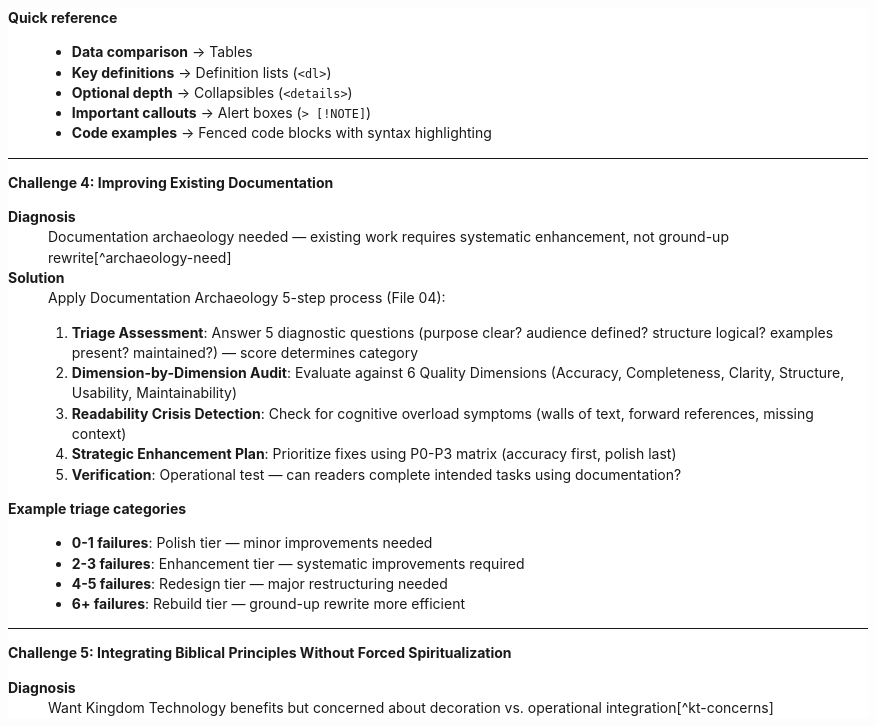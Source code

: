 <dt><strong>Quick reference</strong></dt>
<dd>
<ul>
<li><strong>Data comparison</strong> → Tables</li>
<li><strong>Key definitions</strong> → Definition lists (<code>&lt;dl&gt;</code>)</li>
<li><strong>Optional depth</strong> → Collapsibles (<code>&lt;details&gt;</code>)</li>
<li><strong>Important callouts</strong> → Alert boxes (<code>&gt; [!NOTE]</code>)</li>
<li><strong>Code examples</strong> → Fenced code blocks with syntax highlighting</li>
</ul>
</dd>
</dl>

---

**Challenge 4: Improving Existing Documentation**

<dl>
<dt><strong>Diagnosis</strong></dt>
<dd>Documentation archaeology needed — existing work requires systematic enhancement, not ground-up rewrite[^archaeology-need]</dd>

<dt><strong>Solution</strong></dt>
<dd>Apply Documentation Archaeology 5-step process (File 04):
<ol>
<li><strong>Triage Assessment</strong>: Answer 5 diagnostic questions (purpose clear? audience defined? structure logical? examples present? maintained?) — score determines category</li>
<li><strong>Dimension-by-Dimension Audit</strong>: Evaluate against 6 Quality Dimensions (Accuracy, Completeness, Clarity, Structure, Usability, Maintainability)</li>
<li><strong>Readability Crisis Detection</strong>: Check for cognitive overload symptoms (walls of text, forward references, missing context)</li>
<li><strong>Strategic Enhancement Plan</strong>: Prioritize fixes using P0-P3 matrix (accuracy first, polish last)</li>
<li><strong>Verification</strong>: Operational test — can readers complete intended tasks using documentation?</li>
</ol>
</dd>

<dt><strong>Example triage categories</strong></dt>
<dd>
<ul>
<li><strong>0-1 failures</strong>: Polish tier — minor improvements needed</li>
<li><strong>2-3 failures</strong>: Enhancement tier — systematic improvements required</li>
<li><strong>4-5 failures</strong>: Redesign tier — major restructuring needed</li>
<li><strong>6+ failures</strong>: Rebuild tier — ground-up rewrite more efficient</li>
</ul>
</dd>
</dl>

---

**Challenge 5: Integrating Biblical Principles Without Forced Spiritualization**

<dl>
<dt><strong>Diagnosis</strong></dt>
<dd>Want Kingdom Technology benefits but concerned about decoration vs. operational integration[^kt-concerns]</dd>


[^navigation-vs-application]: Navigation (00-8) maps the knowledge ecosystem — WHERE resources live and HOW they connect. Application (00-9) provides step-by-step guidance — WHEN to use resources and WHICH pathway to follow. This distinction prevents "I know where everything is but don't know where to start" paralysis common in comprehensive documentation systems.
[^theory-to-practice]: The "knowing-doing gap" is a fundamental challenge in methodology adoption. Readers can understand concepts intellectually without knowing how to execute practically. This file bridges that gap through three pathways serving different learning styles: Quick Start (action-first learners), Comprehensive (theory-first learners), Targeted (problem-first learners).
[^pathway-rationale]: Three pathways reflect cognitive learning science: (1) **Quick Start** serves learners who need immediate results to build motivation, (2) **Comprehensive** serves learners requiring complete mental models before application, (3) **Targeted** serves experienced practitioners with specific problems. No single pathway serves all users — multiple entry points increase accessibility.
[^quick-start-priority]: Recommendation based on empirical observation: Users who see immediate results from Quick Start pathway develop motivation for deeper Comprehensive study. Starting with Comprehensive study often leads to analysis paralysis ("I need to finish studying before I can start"). Quick wins → motivation → deeper learning creates positive reinforcement cycle.
[^prerequisites-rationale]: Prerequisites prevent frustration from missing foundational knowledge. Identified project ensures immediate application context (abstract learning rarely transfers to practice). Basic markdown familiarity prevents syntax confusion disrupting methodology learning. Time allocation (2-4 hours) sets realistic expectations — documentation creation takes focused work, not casual reading.
[^phase-1-objectives]: Phase 1 establishes the foundation preventing "scope creep" and "feature bloat" in documentation. Without clear purpose, documents grow organically without coherent structure. Without audience identification, writing targets nobody specifically (serving everyone poorly). Topic listing creates mental outline preventing important concepts from being overlooked.
[^purpose-clarity]: One-sentence purpose forces clarity through constraint. Vague purposes ("document the system") provide no guidance for scope decisions. Specific purposes ("help developers start first integration in under 10 minutes") immediately clarify what belongs (installation, quick example) and what doesn't (advanced optimization patterns).
[^audience-invisibility]: Audience identification guides writing decisions (vocabulary, example complexity, assumed knowledge) but NEVER appears as explicit labels in documentation. Labeling creates barriers ("this section is for experts" alienates newcomers, "this is for beginners" insults intermediates). Write FOR specific audiences, don't write ABOUT them. See 00-5 for multi-audience accessibility patterns.
[^topic-brainstorming]: Brainstorming 5-10 topics creates completeness without overwhelm. Fewer than 5 topics often indicates insufficient coverage. More than 10 topics suggests scope too large for single document (consider splitting). This phase is expansive ("what COULD we cover?") — Phase 4 verification narrows to essentials ("what MUST we cover?").
[^phase-2-objectives]: Phase 2 transforms abstract planning into concrete structure. Tier-1 markdown elements provide maximum impact with minimal syntax complexity (headers for hierarchy, lists for scanning, code blocks for examples, tables for comparison). Ladder architecture prevents forward references disrupting reader comprehension. Short paragraphs maintain scannability and reduce cognitive load.
[^tier-1-priority]: Tier-1 elements (headers, lists, code blocks, tables, links) provide 80% of documentation value with 20% of markdown syntax complexity. File 09 provides tier ratings (Tier-1: 9-10/10 impact, Tier-2: 6-8/10, Tier-3: 3-5/10) enabling strategic element selection. Quick Start pathway focuses Tier-1 only — defer Tier-2/3 to future iterations or Comprehensive pathway.
[^ladder-architecture]: Ladder architecture is a fundamental structural pattern: Section N may reference Sections 1 through N-1, NEVER N+1 or later. Forward references ("see Section 7 for details") disorient readers who haven't reached referenced content yet. Ladder architecture enables confident linear reading — readers know prior sections provide necessary context for current section.
[^paragraph-sizing]: 2-3 sentence paragraphs reflect cognitive psychology: working memory holds ~3-4 chunks of information simultaneously. Paragraphs exceeding 3-4 sentences overwhelm working memory, forcing re-reading. Short paragraphs also improve scannability (eyes can parse structure quickly) and whitespace distribution (visual breathing room).
[^phase-3-objectives]: Phase 3 adds sophisticated depth while preserving accessibility established in Phase 2. Progressive disclosure (collapsibles) serves multi-level audiences simultaneously. Visual breathing room prevents cognitive overload. Definition lists clarify terminology without prose burial. This phase transforms "working documentation" into "polished documentation."
[^progressive-disclosure]: Progressive disclosure architecture solves the multi-audience challenge: beginners need context and examples (verbose), experts need concise reference (terse). Collapsibles enable both: main content stays scannable (expert-friendly), details remain available (beginner-friendly). Click-to-reveal mechanism prevents forced reading of unnecessary depth.
[^breathing-room]: Visual breathing room reflects gestalt psychology: humans perceive grouped elements as related, separated elements as distinct. Insufficient whitespace creates "wall of text" cognitive overwhelm. 15-20% whitespace target (measured as blank lines divided by total lines) provides comfortable scanning rhythm without excessive sparseness.
[^definition-lists]: Definition lists (`<dl>`, `<dt>`, `<dd>`) provide structured terminology explanation superior to prose burial ("The term 'reactive pattern' refers to..."). Structure enables scanning (readers locate term visually), separation enables clarity (definition not mixed with surrounding prose), and semantic HTML improves accessibility (screen readers announce definition relationships).
[^phase-4-objectives]: Phase 4 prevents common documentation failures through systematic verification. Scannability test ensures readers can navigate efficiently. CPI-SI balance check prevents tone failures (too cold/technical OR too warm/vague). Completeness audit ensures original scope commitments met. Verification BEFORE publishing catches issues when fixing is cheap.
[^scannability-test]: 30-second topic location test reflects real user behavior: readers scan documentation seeking specific information, rarely reading linearly. If topic location exceeds 30 seconds, structure needs improvement (add headers, improve table of contents, enhance visual hierarchy). This metric transforms subjective "good structure" into objective measurement.
[^cpi-si-balance]: CPI-SI balance check ensures documentation serves both relational understanding (CPI: context, examples, warmth) and technical precision (SI: specifics, accuracy, rigor). "Too cold" documentation alienates learners. "Too vague" documentation frustrates practitioners. Warm AND precise (40/60 to 60/40 range) serves both audiences simultaneously. File 04 provides measurement methodology.
[^completeness-audit]: Completeness audit compares Phase 4 result against Phase 1 commitments. Authors often discover during writing that planned topics were omitted, merged, or split. Systematic comparison prevents "I meant to cover that" gaps. Missing topics either get added (if essential) or documented as intentional scope exclusions (preventing reader confusion about coverage).
[^phase-5-objectives]: Phase 5 emphasizes shipping over perfection. Perfectionism paralyzes documentation projects — waiting for "complete" documentation prevents users from receiving "good enough" documentation. Early publishing enables feedback loops revealing actual user needs (vs. author assumptions). Methodology supports iterative enhancement — Phase 5 verification findings become Phase 1 analysis for next iteration.
[^ship-it]: "Perfect is the enemy of good" reflects practical wisdom: documentation providing 70% coverage NOW serves users better than documentation providing 100% coverage NEVER (perfectionism prevents shipping). Working documentation can be enhanced based on real feedback. Unpublished documentation serves nobody.
[^feedback-value]: Real reader feedback reveals "author blind spots" — concepts obvious to author but confusing to readers, assumed knowledge readers lack, missing practical examples readers need. Feedback transforms author's mental model (subjective) into reader's comprehension reality (objective). Methodology's iterative cycle specifically incorporates feedback as Phase 1 input for next enhancement.
[^iterative-cycle]: Iterative enhancement cycle: Phase 5 verification findings → Phase 1 analysis input → Phase 2-4 refinement → Phase 5 verification → next iteration. This cycle prevents "documentation rot" (outdated, unmaintained docs) by establishing continuous improvement as standard practice. Well-structured documentation (Phase 2-3) enables surgical enhancement without full rewrites.
[^practice-refinement]: Initial methodology application feels mechanical ("following steps carefully"). Continued practice internalizes patterns ("this feels natural"). Mastery enables creative adaptation ("I understand principles well enough to modify for context"). This progression from conscious incompetence → conscious competence → unconscious competence follows standard skill acquisition models.
[^comprehensive-rationale]: Comprehensive pathway serves learners requiring complete mental models before confident application. These learners experience anxiety from incomplete understanding ("what am I missing?") and benefit from systematic study building coherent knowledge architecture. 14+ hour investment reflects methodology's depth — complete understanding cannot be rushed.
[^active-summarization]: Active summarization (writing concepts in own words) forces cognitive processing beyond passive reading. Summarization reveals comprehension gaps (concepts that seemed clear during reading become unclear when explaining). This learning science principle (generation effect) improves retention and understanding compared to passive review.
[^evaluation-practice]: Evaluating existing documentation against Quality Dimensions framework provides concrete practice applying abstract standards. Evaluation develops calibration — understanding what "excellent clarity" vs. "poor clarity" looks like practically. This skill transfers to evaluating own documentation objectively (reducing author blind spots).
[^workflow-mapping]: Mapping phases to future documentation task creates mental bridge from abstract methodology to concrete application. Visualization ("Phase 1 will involve analyzing this README's purpose...") builds confidence and identifies potential challenges before execution begins. This planning reduces "starting paralysis" when actual project begins.
[^applied-practice]: Applying 5-phase process to actual project (not hypothetical exercise) ensures learning transfers to real work. Practice with real stakes (documentation that will be used) motivates quality and reveals practical challenges abstract exercises miss. This application-based learning produces skills immediately useful in professional work.
[^strategic-rewriting]: Rewriting existing section using tier-rated elements develops strategic markdown fluency — understanding WHICH elements serve WHICH purposes. Mechanical practice (using every element once) teaches syntax. Strategic practice (choosing elements purposefully) teaches judgment. Judgment separates competent from masterful documentation creators.
[^advanced-application]: Second documentation project applying advanced patterns tests pattern internalization. First project often follows instructions mechanically. Second project reveals whether patterns were understood (can apply without detailed reference) or merely executed (requires constant guide checking). Successful second project indicates approaching mastery.
[^mastery-achievement]: Comprehensive study completion indicates theoretical mastery — complete understanding of methodology architecture, principles, processes, patterns. Theoretical mastery enables confident application across varied contexts, creative adaptation to novel situations, and teaching methodology to others. This depth separates practitioners from experts.
[^si-optimization]: SI optimization (Structured Intelligence emphasis) creates technically accurate but relationally cold documentation. Common in engineering contexts where precision is valued over warmth. Results in correct but inaccessible documentation — "the information is there but I can't understand it." CPI enhancement adds human context making technical precision comprehensible.
[^balance-verification]: CPI-SI balance measurement (File 04) provides objective assessment of subjective "warmth" and "precision." Measurement methodology: line-by-line classification (CPI: examples, context, explanations; SI: definitions, specifications, technical details) producing percentage split. Target 40/60 to 60/40 range ensures both qualities present, neither dominating to exclusion of other.
[^breathe-violation]: "Breathe" quality violation manifests as cognitive overload — readers experience exhaustion, confusion, inability to locate information. Symptoms include: walls of text (paragraphs exceeding 5-6 sentences), insufficient whitespace (< 10%), missing visual hierarchy (few headers), no progressive disclosure (all depth forced into main content). Progressive disclosure architecture directly remedies these symptoms.
[^scannability-metric]: 30-second scannability threshold reflects user research: readers scanning documentation seeking specific information abandon search after ~30 seconds without finding target. Exceeding threshold indicates structural problems: insufficient headers, poor visual hierarchy, missing table of contents, unclear section organization. Measurement: observe user attempting to locate specific topic, time from search start to success.
[^implementation-gap]: Implementation gap ("knowledge-execution chasm") separates knowing WHAT to do from knowing HOW to do it. Abstract methodology provides principles (progressive disclosure aids comprehension) but not implementation (WHICH markdown element enables progressive disclosure?). File 09 bridges this gap through phase-to-markdown mapping showing concrete implementation of abstract principles.
[^archaeology-need]: Documentation archaeology addresses reality: most documentation work enhances existing content rather than creating from scratch. Enhancement requires different skills than creation: assessment (what needs improvement?), prioritization (what improvements matter most?), surgical modification (how to improve without disrupting what works?). 5-step archaeology process provides systematic approach to enhancement.
[^kt-concerns]: Kingdom Technology concerns often center on "forced spiritualization" — superficial religious decoration alienating technical readers. Valid concern: decoration provides no value and creates barriers. Solution: operational theology where Scripture EXPLAINS engineering outcomes (Proverbs 16:18 explaining pride → CPI-SI imbalance). Integration serves technical understanding, not religious signaling.
[^operational-theology]: Operational theology means Scripture provides engineering wisdom — explaining outcomes, guiding decisions, revealing patterns. Example: "Pride goeth before destruction" (Prov 16:18) explains actual engineering failure (pride in template sufficiency → 30/70 CPI-SI imbalance). Scripture becomes diagnostic tool, not decoration. This operational integration provides value to technical readers while honoring biblical reverence.
[^adaptation-philosophy]: "Framework, not rigid rules" reflects methodology's design philosophy: core principles remain constant (CPI-SI balance, quality verification, iterative refinement, Kingdom Technology) while implementation details adapt to context. Rigid rules fail in varied situations. Adaptable frameworks enable principled judgment. Users learn WHEN to adapt and WHICH principles remain invariant.
[^constant-principles]: Four constant principles provide invariant foundation while everything else adapts: (1) **CPI-SI balance** — warmth AND precision required in all contexts, (2) **Quality verification** — objective measurement prevents subjective self-deception, (3) **Iterative refinement** — progressive enhancement preferred over perfectionism, (4) **Kingdom Technology** — Creator-honoring excellence transcends mere technical correctness.
[^short-term-success]: Short-term indicators (1-3 projects) reflect initial methodology adoption success. Faster creation indicates structured process value. Clearer structure indicates architecture patterns working. Balanced tone indicates CPI-SI understanding. Strategic markdown indicates element-selection competence. Measurable quality indicates verification framework adoption. These indicators appear quickly (weeks) with consistent application.
[^long-term-mastery]: Long-term indicators (6+ months) reflect methodology internalization — patterns become intuitive rather than mechanical. Intuitive application indicates unconscious competence. Consistent quality indicates reliable skill (not occasional success). Efficient iteration indicates pattern fluency enabling rapid enhancement. Reproducible results indicate teachable mastery. Reduced maintenance indicates well-structured documentation aging gracefully.
[^empirical-validation]: Empirical validation cites real case studies (Identity README, OmniCode Terminal, SDF system) demonstrating long-term success patterns. These aren't hypothetical benefits but measured outcomes: 408→1,105 line growth with maintained quality, 21 sessions with zero context loss, 47+ documents with verified balance. Evidence transforms methodology claims from theory to proven practice.
[^transition-logic]: Transition follows logical progression: navigation (00-8) → application pathways (00-9) → rapid decision trees (00-10). Each file increases action-orientation: navigation shows WHERE resources are, application shows HOW to use them systematically, quick start shows FASTEST path to immediate results. This layered architecture serves readers at different comprehension/urgency levels.